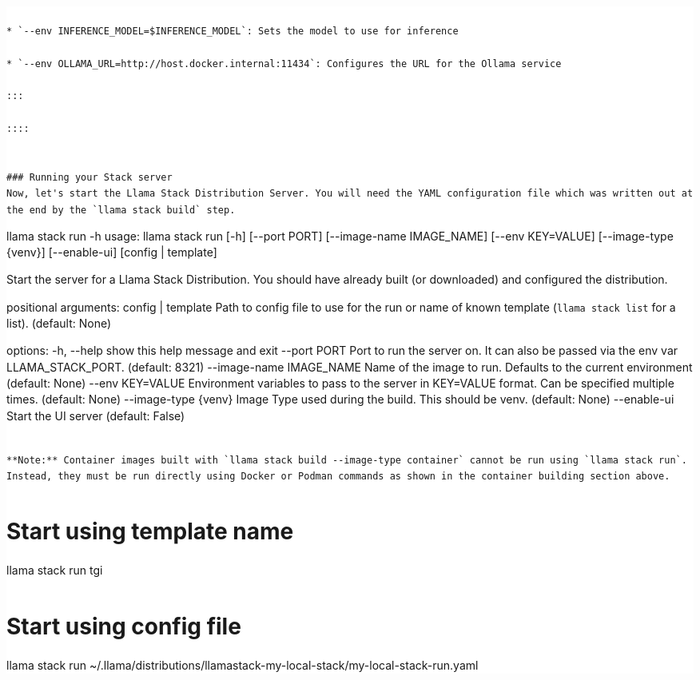```

* `--env INFERENCE_MODEL=$INFERENCE_MODEL`: Sets the model to use for inference

* `--env OLLAMA_URL=http://host.docker.internal:11434`: Configures the URL for the Ollama service

:::

::::


### Running your Stack server
Now, let's start the Llama Stack Distribution Server. You will need the YAML configuration file which was written out at the end by the `llama stack build` step.

```
llama stack run -h
usage: llama stack run [-h] [--port PORT] [--image-name IMAGE_NAME] [--env KEY=VALUE]
                       [--image-type {venv}] [--enable-ui]
                       [config | template]

Start the server for a Llama Stack Distribution. You should have already built (or downloaded) and configured the distribution.

positional arguments:
  config | template     Path to config file to use for the run or name of known template (`llama stack list` for a list). (default: None)

options:
  -h, --help            show this help message and exit
  --port PORT           Port to run the server on. It can also be passed via the env var LLAMA_STACK_PORT. (default: 8321)
  --image-name IMAGE_NAME
                        Name of the image to run. Defaults to the current environment (default: None)
  --env KEY=VALUE       Environment variables to pass to the server in KEY=VALUE format. Can be specified multiple times. (default: None)
  --image-type {venv}
                        Image Type used during the build. This should be venv. (default: None)
  --enable-ui           Start the UI server (default: False)
```

**Note:** Container images built with `llama stack build --image-type container` cannot be run using `llama stack run`. Instead, they must be run directly using Docker or Podman commands as shown in the container building section above.

```
# Start using template name
llama stack run tgi

# Start using config file
llama stack run ~/.llama/distributions/llamastack-my-local-stack/my-local-stack-run.yaml
